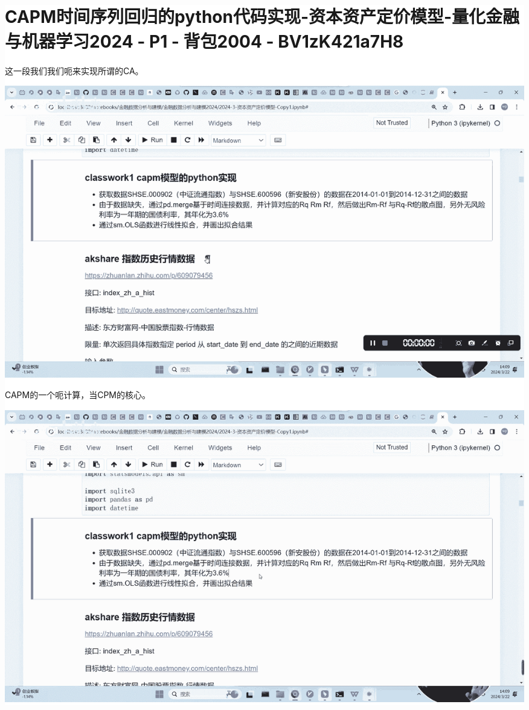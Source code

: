 # CAPM时间序列回归的python代码实现-资本资产定价模型-量化金融与机器学习2024 - P1 - 背包2004 - BV1zK421a7H8

这一段我们我们呃来实现所谓的CA。

![](img/8a54bdc9e800f3b07c099b8a79836e65_1.png)

CAPM的一个呃计算，当CPM的核心。

![](img/8a54bdc9e800f3b07c099b8a79836e65_3.png)
